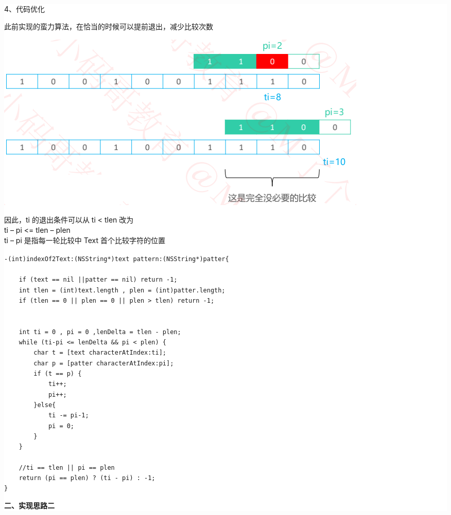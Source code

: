 4、代码优化

此前实现的蛮力算法，在恰当的时候可以提前退出，减少比较次数

<img src="/images/DataStructurs2/sequence4.png" alt="img">

因此，ti 的退出条件可以从 ti < tlen 改为     
ti – pi <= tlen – plen     
ti – pi 是指每一轮比较中 Text 首个比较字符的位置     
 
```
-(int)indexOf2Text:(NSString*)text pattern:(NSString*)patter{
    
    if (text == nil ||patter == nil) return -1;
    int tlen = (int)text.length , plen = (int)patter.length;
    if (tlen == 0 || plen == 0 || plen > tlen) return -1;
    
    
    int ti = 0 , pi = 0 ,lenDelta = tlen - plen;
    while (ti-pi <= lenDelta && pi < plen) {
        char t = [text characterAtIndex:ti];
        char p = [patter characterAtIndex:pi];
        if (t == p) {
            ti++;
            pi++;
        }else{
            ti -= pi-1;
            pi = 0;
        }
    }
    
    //ti == tlen || pi == plen
    return (pi == plen) ? (ti - pi) : -1;
}
```

**二、实现思路二**

